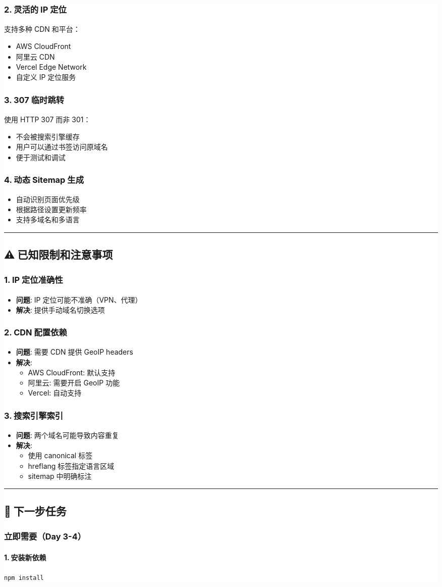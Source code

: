 ### 2. 灵活的 IP 定位
支持多种 CDN 和平台：
- AWS CloudFront
- 阿里云 CDN
- Vercel Edge Network
- 自定义 IP 定位服务

### 3. 307 临时跳转
使用 HTTP 307 而非 301：
- 不会被搜索引擎缓存
- 用户可以通过书签访问原域名
- 便于测试和调试

### 4. 动态 Sitemap 生成
- 自动识别页面优先级
- 根据路径设置更新频率
- 支持多域名和多语言

---

## ⚠️ 已知限制和注意事项

### 1. IP 定位准确性
- **问题**: IP 定位可能不准确（VPN、代理）
- **解决**: 提供手动域名切换选项

### 2. CDN 配置依赖
- **问题**: 需要 CDN 提供 GeoIP headers
- **解决**: 
  - AWS CloudFront: 默认支持
  - 阿里云: 需要开启 GeoIP 功能
  - Vercel: 自动支持

### 3. 搜索引擎索引
- **问题**: 两个域名可能导致内容重复
- **解决**: 
  - 使用 canonical 标签
  - hreflang 标签指定语言区域
  - sitemap 中明确标注

---

## 📝 下一步任务

### 立即需要（Day 3-4）

#### 1. 安装新依赖
```bash
npm install
```
